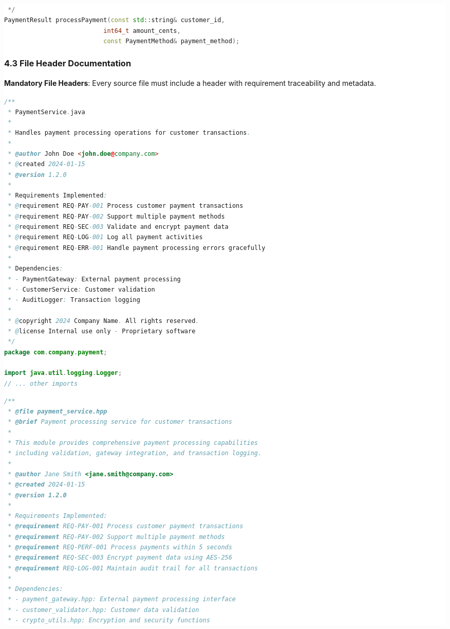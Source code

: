 ```cpp
 */
PaymentResult processPayment(const std::string& customer_id, 
                           int64_t amount_cents,
                           const PaymentMethod& payment_method);
```

### 4.3 File Header Documentation
**Mandatory File Headers**: Every source file must include a header with requirement traceability and metadata.

```java
/**
 * PaymentService.java
 * 
 * Handles payment processing operations for customer transactions.
 * 
 * @author John Doe <john.doe@company.com>
 * @created 2024-01-15
 * @version 1.2.0
 * 
 * Requirements Implemented:
 * @requirement REQ-PAY-001 Process customer payment transactions
 * @requirement REQ-PAY-002 Support multiple payment methods
 * @requirement REQ-SEC-003 Validate and encrypt payment data
 * @requirement REQ-LOG-001 Log all payment activities
 * @requirement REQ-ERR-001 Handle payment processing errors gracefully
 * 
 * Dependencies:
 * - PaymentGateway: External payment processing
 * - CustomerService: Customer validation
 * - AuditLogger: Transaction logging
 * 
 * @copyright 2024 Company Name. All rights reserved.
 * @license Internal use only - Proprietary software
 */
package com.company.payment;

import java.util.logging.Logger;
// ... other imports
```

```cpp
/**
 * @file payment_service.hpp
 * @brief Payment processing service for customer transactions
 * 
 * This module provides comprehensive payment processing capabilities
 * including validation, gateway integration, and transaction logging.
 * 
 * @author Jane Smith <jane.smith@company.com>
 * @created 2024-01-15
 * @version 1.2.0
 * 
 * Requirements Implemented:
 * @requirement REQ-PAY-001 Process customer payment transactions
 * @requirement REQ-PAY-002 Support multiple payment methods
 * @requirement REQ-PERF-001 Process payments within 5 seconds
 * @requirement REQ-SEC-003 Encrypt payment data using AES-256
 * @requirement REQ-LOG-001 Maintain audit trail for all transactions
 * 
 * Dependencies:
 * - payment_gateway.hpp: External payment processing interface
 * - customer_validator.hpp: Customer data validation
 * - crypto_utils.hpp: Encryption and security functions
```